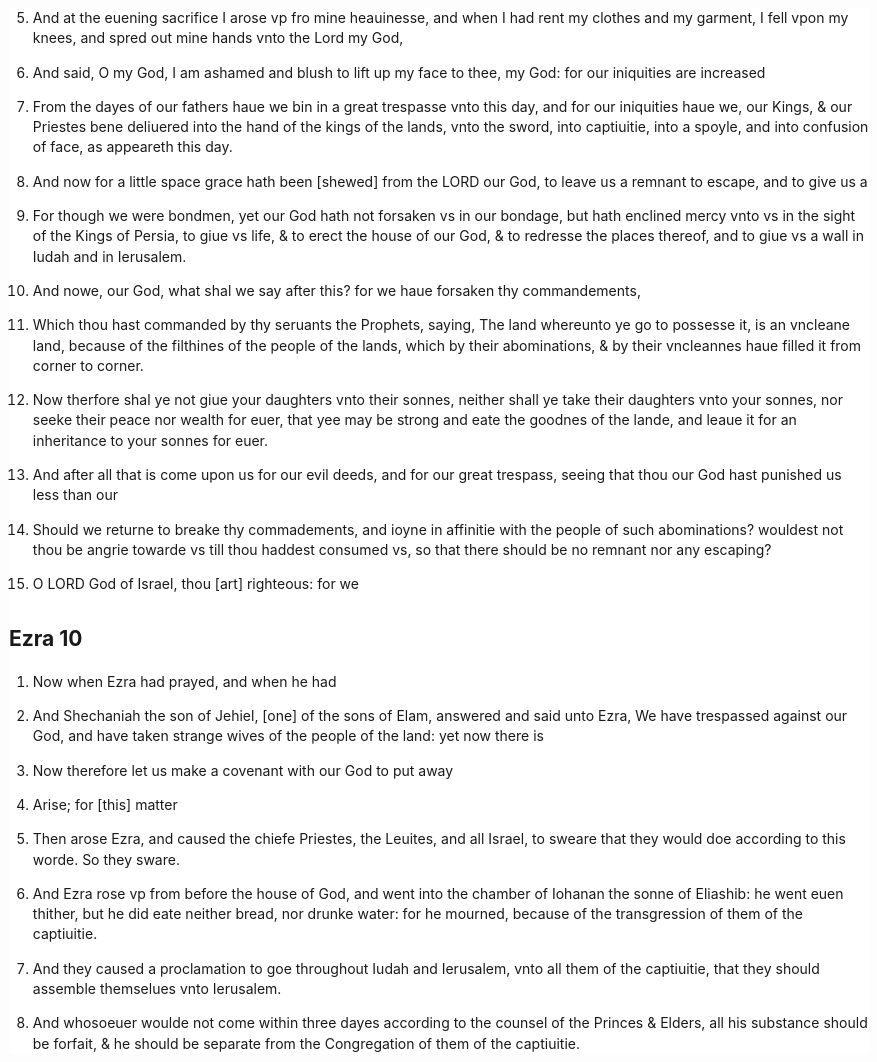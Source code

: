 5. And at the euening sacrifice I arose vp fro mine heauinesse, and when I had rent my clothes and my garment, I fell vpon my knees, and spred out mine hands vnto the Lord my God,

6. And said, O my God, I am ashamed and blush to lift up my face to thee, my God: for our iniquities are increased 

7. From the dayes of our fathers haue we bin in a great trespasse vnto this day, and for our iniquities haue we, our Kings, & our Priestes bene deliuered into the hand of the kings of the lands, vnto the sword, into captiuitie, into a spoyle, and into confusion of face, as appeareth this day.

8. And now for a little space grace hath been [shewed] from the LORD our God, to leave us a remnant to escape, and to give us a 

9. For though we were bondmen, yet our God hath not forsaken vs in our bondage, but hath enclined mercy vnto vs in the sight of the Kings of Persia, to giue vs life, & to erect the house of our God, & to redresse the places thereof, and to giue vs a wall in Iudah and in Ierusalem.

10. And nowe, our God, what shal we say after this? for we haue forsaken thy commandements,

11. Which thou hast commanded by thy seruants the Prophets, saying, The land whereunto ye go to possesse it, is an vncleane land, because of the filthines of the people of the lands, which by their abominations, & by their vncleannes haue filled it from corner to corner.

12. Now therfore shal ye not giue your daughters vnto their sonnes, neither shall ye take their daughters vnto your sonnes, nor seeke their peace nor wealth for euer, that yee may be strong and eate the goodnes of the lande, and leaue it for an inheritance to your sonnes for euer.

13. And after all that is come upon us for our evil deeds, and for our great trespass, seeing that thou our God hast punished us less than our 

14. Should we returne to breake thy commadements, and ioyne in affinitie with the people of such abominations? wouldest not thou be angrie towarde vs till thou haddest consumed vs, so that there should be no remnant nor any escaping?

15. O LORD God of Israel, thou [art] righteous: for we 

## Ezra 10

1. Now when Ezra had prayed, and when he had 

2. And Shechaniah the son of Jehiel, [one] of the sons of Elam, answered and said unto Ezra, We have trespassed against our God, and have taken strange wives of the people of the land: yet now there is 

3. Now therefore let us make a covenant with our God to put away 

4. Arise; for [this] matter 

5. Then arose Ezra, and caused the chiefe Priestes, the Leuites, and all Israel, to sweare that they would doe according to this worde. So they sware.

6. And Ezra rose vp from before the house of God, and went into the chamber of Iohanan the sonne of Eliashib: he went euen thither, but he did eate neither bread, nor drunke water: for he mourned, because of the transgression of them of the captiuitie.

7. And they caused a proclamation to goe throughout Iudah and Ierusalem, vnto all them of the captiuitie, that they should assemble themselues vnto Ierusalem.

8. And whosoeuer woulde not come within three dayes according to the counsel of the Princes & Elders, all his substance should be forfait, & he should be separate from the Congregation of them of the captiuitie.
